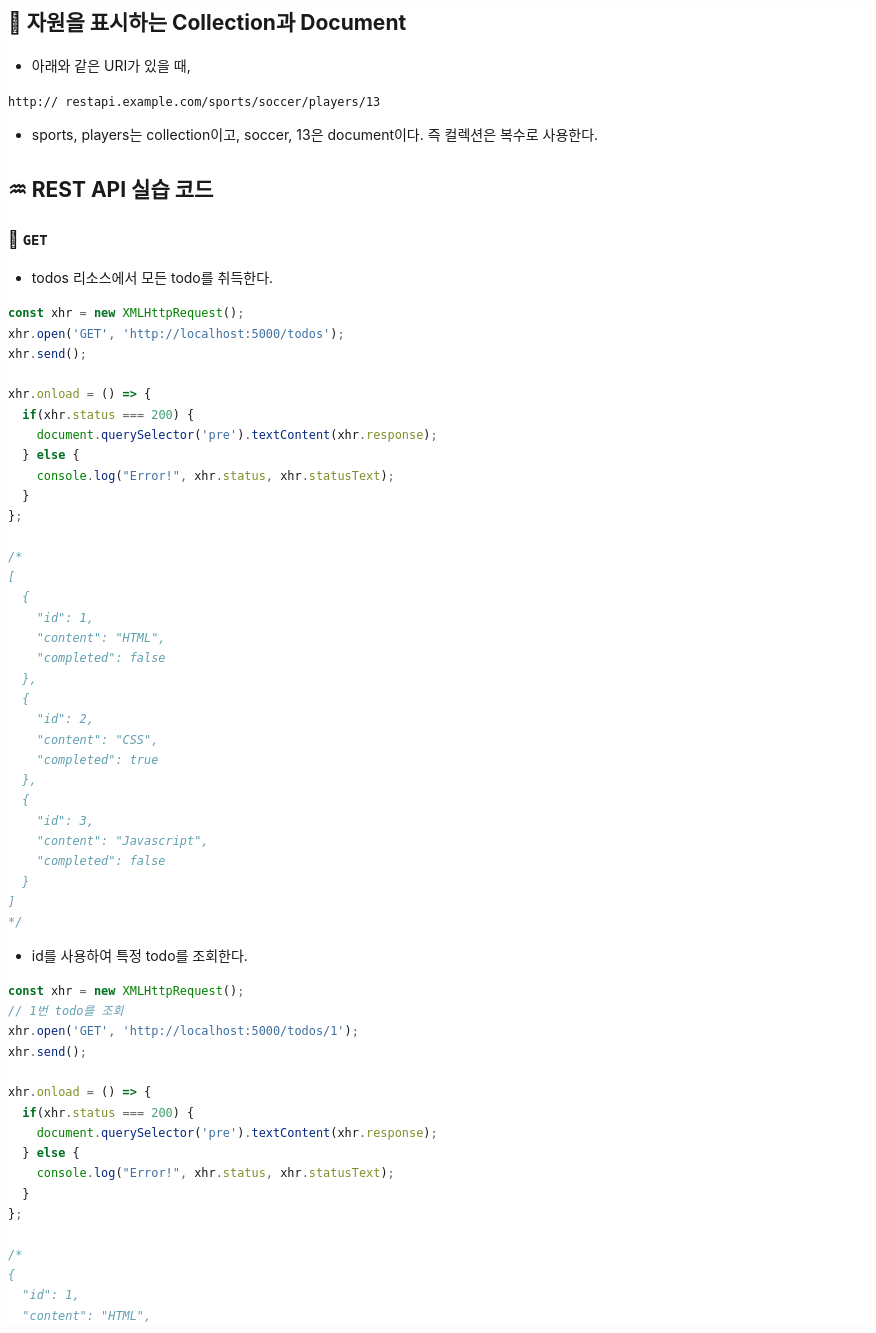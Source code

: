 ## 💠 자원을 표시하는 Collection과 Document
- 아래와 같은 URI가 있을 때, 
```
http:// restapi.example.com/sports/soccer/players/13
```
- sports, players는 collection이고, soccer, 13은 document이다. 즉 컬렉션은 복수로 사용한다.

## ♒ REST API 실습 코드
### 🔰 `GET`
- todos 리소스에서 모든 todo를 취득한다.
```js
const xhr = new XMLHttpRequest();
xhr.open('GET', 'http://localhost:5000/todos');
xhr.send();

xhr.onload = () => {
  if(xhr.status === 200) {
    document.querySelector('pre').textContent(xhr.response);
  } else {
    console.log("Error!", xhr.status, xhr.statusText);
  }
};

/*
[
  {
    "id": 1,
    "content": "HTML",
    "completed": false
  },
  {
    "id": 2,
    "content": "CSS",
    "completed": true
  },
  {
    "id": 3,
    "content": "Javascript",
    "completed": false
  }
]
*/
```

- id를 사용하여 특정 todo를 조회한다.
```js
const xhr = new XMLHttpRequest();
// 1번 todo를 조회
xhr.open('GET', 'http://localhost:5000/todos/1');
xhr.send();

xhr.onload = () => {
  if(xhr.status === 200) {
    document.querySelector('pre').textContent(xhr.response);
  } else {
    console.log("Error!", xhr.status, xhr.statusText);
  }
};

/*
{
  "id": 1,
  "content": "HTML",
```